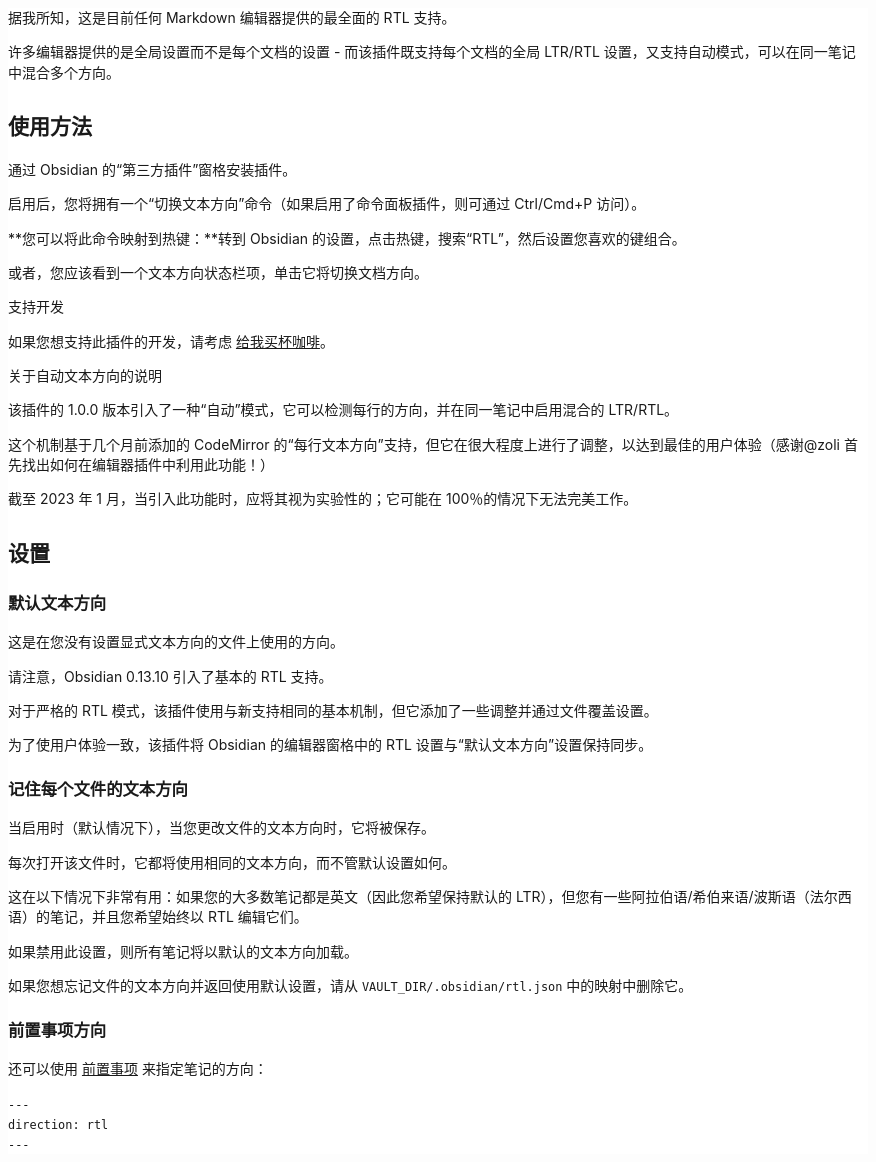 据我所知，这是目前任何 Markdown 编辑器提供的最全面的 RTL 支持。

许多编辑器提供的是全局设置而不是每个文档的设置 - 而该插件既支持每个文档的全局 LTR/RTL 设置，又支持自动模式，可以在同一笔记中混合多个方向。

## 使用方法

通过 Obsidian 的“第三方插件”窗格安装插件。

启用后，您将拥有一个“切换文本方向”命令（如果启用了命令面板插件，则可通过 Ctrl/Cmd+P 访问）。

**您可以将此命令映射到热键：**转到 Obsidian 的设置，点击热键，搜索“RTL”，然后设置您喜欢的键组合。

或者，您应该看到一个文本方向状态栏项，单击它将切换文档方向。

支持开发

如果您想支持此插件的开发，请考虑 [给我买杯咖啡](https://www.buymeacoffee.com/esm7)。

关于自动文本方向的说明

该插件的 1.0.0 版本引入了一种“自动”模式，它可以检测每行的方向，并在同一笔记中启用混合的 LTR/RTL。

这个机制基于几个月前添加的 CodeMirror 的“每行文本方向”支持，但它在很大程度上进行了调整，以达到最佳的用户体验（感谢@zoli 首先找出如何在编辑器插件中利用此功能！）

截至 2023 年 1 月，当引入此功能时，应将其视为实验性的；它可能在 100％的情况下无法完美工作。

## 设置

### 默认文本方向

这是在您没有设置显式文本方向的文件上使用的方向。

请注意，Obsidian 0.13.10 引入了基本的 RTL 支持。

对于严格的 RTL 模式，该插件使用与新支持相同的基本机制，但它添加了一些调整并通过文件覆盖设置。

为了使用户体验一致，该插件将 Obsidian 的编辑器窗格中的 RTL 设置与“默认文本方向”设置保持同步。

### 记住每个文件的文本方向

当启用时（默认情况下），当您更改文件的文本方向时，它将被保存。

每次打开该文件时，它都将使用相同的文本方向，而不管默认设置如何。

这在以下情况下非常有用：如果您的大多数笔记都是英文（因此您希望保持默认的 LTR），但您有一些阿拉伯语/希伯来语/波斯语（法尔西语）的笔记，并且您希望始终以 RTL 编辑它们。

如果禁用此设置，则所有笔记将以默认的文本方向加载。

如果您想忘记文件的文本方向并返回使用默认设置，请从 `VAULT_DIR/.obsidian/rtl.json` 中的映射中删除它。

### 前置事项方向

还可以使用 [前置事项](https://help.obsidian.md/Advanced+topics/YAML+front+matter) 来指定笔记的方向：

``` 
---
direction: rtl
---
```
